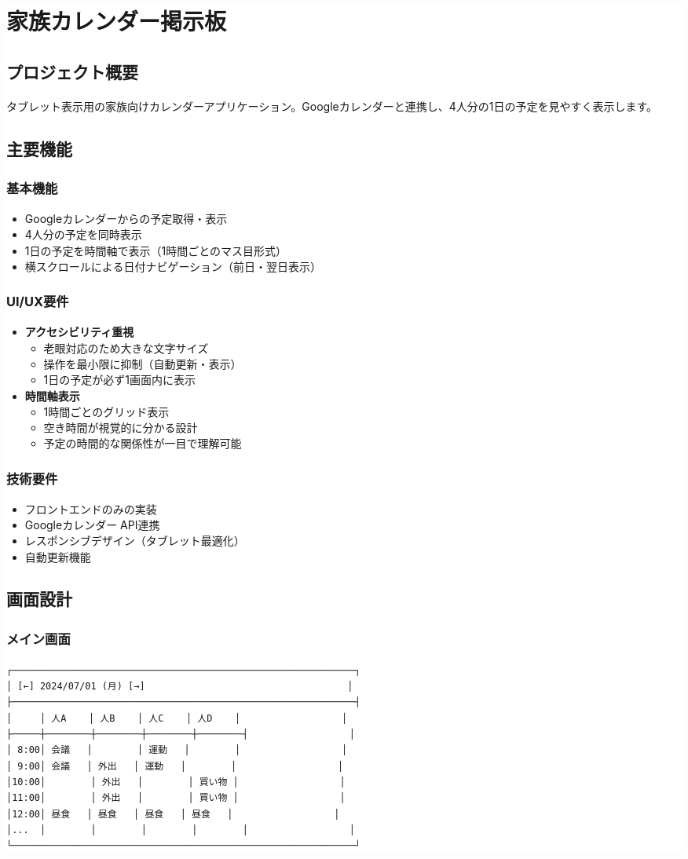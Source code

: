 # 家族カレンダー掲示板

## プロジェクト概要

タブレット表示用の家族向けカレンダーアプリケーション。Googleカレンダーと連携し、4人分の1日の予定を見やすく表示します。

## 主要機能

### 基本機能
- Googleカレンダーからの予定取得・表示
- 4人分の予定を同時表示
- 1日の予定を時間軸で表示（1時間ごとのマス目形式）
- 横スクロールによる日付ナビゲーション（前日・翌日表示）

### UI/UX要件
- **アクセシビリティ重視**
  - 老眼対応のため大きな文字サイズ
  - 操作を最小限に抑制（自動更新・表示）
  - 1日の予定が必ず1画面内に表示
- **時間軸表示**
  - 1時間ごとのグリッド表示
  - 空き時間が視覚的に分かる設計
  - 予定の時間的な関係性が一目で理解可能

### 技術要件
- フロントエンドのみの実装
- Googleカレンダー API連携
- レスポンシブデザイン（タブレット最適化）
- 自動更新機能

## 画面設計

### メイン画面
```
┌─────────────────────────────────────────────────────────────┐
│ [←] 2024/07/01 (月) [→]                                    │
├─────────────────────────────────────────────────────────────┤
│     │ 人A    │ 人B    │ 人C    │ 人D    │                  │
├─────┼────────┼────────┼────────┼────────┤                  │
│ 8:00│ 会議   │        │ 運動   │        │                  │
│ 9:00│ 会議   │ 外出   │ 運動   │        │                  │
│10:00│        │ 外出   │        │ 買い物 │                  │
│11:00│        │ 外出   │        │ 買い物 │                  │
│12:00│ 昼食   │ 昼食   │ 昼食   │ 昼食   │                  │
│...  │        │        │        │        │                  │
└─────────────────────────────────────────────────────────────┘
```
